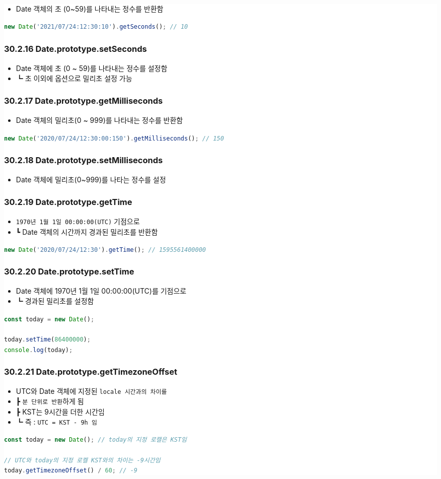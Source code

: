 - Date 객체의 초 (0~59)를 나타내는 정수를 반환함

```js
new Date('2021/07/24:12:30:10').getSeconds(); // 10
```

### 30.2.16 Date.prototype.setSeconds

- Date 객체에 초 (0 ~ 59)를 나타내는 정수를 설정함
- ┗ 초 이외에 옵션으로 밀리초 설정 가능

### 30.2.17 Date.prototype.getMilliseconds

- Date 객체의 밀리초(0 ~ 999)를 나타내는 정수를 반환함

```js
new Date('2020/07/24/12:30:00:150').getMilliseconds(); // 150
```

### 30.2.18 Date.prototype.setMilliseconds

- Date 객체에 밀리초(0~999)를 나타는 정수를 설정

### 30.2.19 Date.prototype.getTime

- `1970년 1월 1일 00:00:00(UTC)` 기점으로
- ┗ Date 객체의 시간까지 경과된 밀리초를 반환함

```js
new Date('2020/07/24/12:30').getTime(); // 1595561400000
```

### 30.2.20 Date.prototype.setTime

- Date 객체에 1970년 1월 1일 00:00:00(UTC)를 기점으로
- ┗ 경과된 밀리초를 설정함

```js
const today = new Date();

today.setTime(86400000);
console.log(today);
```

### 30.2.21 Date.prototype.getTimezoneOffset

- UTC와 Date 객체에 지정된 `locale 시간과의 차이를`
- ┣ `분 단위로 반환`하게 됨
- ┣ KST는 9시간을 더한 시간임
- ┗ 즉 : `UTC = KST - 9h 임`

```js
const today = new Date(); // today의 지정 로캘은 KST임

// UTC와 today의 지정 로켈 KST와의 차이는 -9시간임
today.getTimezoneOffset() / 60; // -9
```
